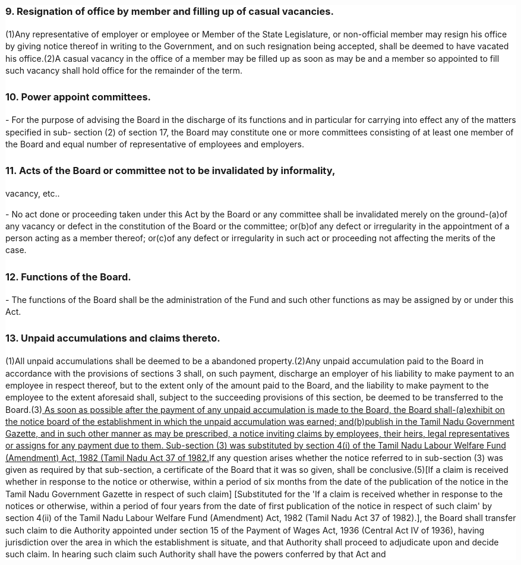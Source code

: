 ### 9. Resignation of office by member and filling up of casual vacancies.

(1)Any representative of employer or employee or Member of the State
Legislature, or non-official member may resign his office by giving notice
thereof in writing to the Government, and on such resignation being accepted,
shall be deemed to have vacated his office.(2)A casual vacancy in the office
of a member may be filled up as soon as may be and a member so appointed to
fill such vacancy shall hold office for the remainder of the term.

### 10. Power appoint committees.

\- For the purpose of advising the Board in the discharge of its functions and
in particular for carrying into effect any of the matters specified in sub-
section (2) of section 17, the Board may constitute one or more committees
consisting of at least one member of the Board and equal number of
representative of employees and employers.

### 11. Acts of the Board or committee not to be invalidated by informality,
vacancy, etc..

\- No act done or proceeding taken under this Act by the Board or any
committee shall be invalidated merely on the ground-(a)of any vacancy or
defect in the constitution of the Board or the committee; or(b)of any defect
or irregularity in the appointment of a person acting as a member thereof;
or(c)of any defect or irregularity in such act or proceeding not affecting the
merits of the case.

### 12. Functions of the Board.

\- The functions of the Board shall be the administration of the Fund and such
other functions as may be assigned by or under this Act.

### 13. Unpaid accumulations and claims thereto.

(1)All unpaid accumulations shall be deemed to be a abandoned property.(2)Any
unpaid accumulation paid to the Board in accordance with the provisions of
sections 3 shall, on such payment, discharge an employer of his liability to
make payment to an employee in respect thereof, but to the extent only of the
amount paid to the Board, and the liability to make payment to the employee to
the extent aforesaid shall, subject to the succeeding provisions of this
section, be deemed to be transferred to the Board.(3)[ As soon as possible
after the payment of any unpaid accumulation is made to the Board, the Board
shall-(a)exhibit on the notice board of the establishment in which the unpaid
accumulation was earned; and(b)publish in the Tamil Nadu Government Gazette,
and in such other manner as may be prescribed, a notice inviting claims by
employees, their heirs, legal representatives or assigns for any payment due
to them. Sub-section (3) was substituted by section 4(i) of the Tamil Nadu
Labour Welfare Fund (Amendment) Act, 1982 (Tamil Nadu Act 37 of 1982.](4)If
any question arises whether the notice referred to in sub-section (3) was
given as required by that sub-section, a certificate of the Board that it was
so given, shall be conclusive.(5)[If a claim is received whether in response
to the notice or otherwise, within a period of six months from the date of the
publication of the notice in the Tamil Nadu Government Gazette in respect of
such claim] [Substituted for the 'If a claim is received whether in response
to the notices or otherwise, within a period of four years from the date of
first publication of the notice in respect of such claim' by section 4(ii) of
the Tamil Nadu Labour Welfare Fund (Amendment) Act, 1982 (Tamil Nadu Act 37 of
1982).], the Board shall transfer such claim to die Authority appointed under
section 15 of the Payment of Wages Act, 1936 (Central Act IV of 1936), having
jurisdiction over the area in which the establishment is situate, and that
Authority shall proceed to adjudicate upon and decide such claim. In hearing
such claim such Authority shall have the powers conferred by that Act and